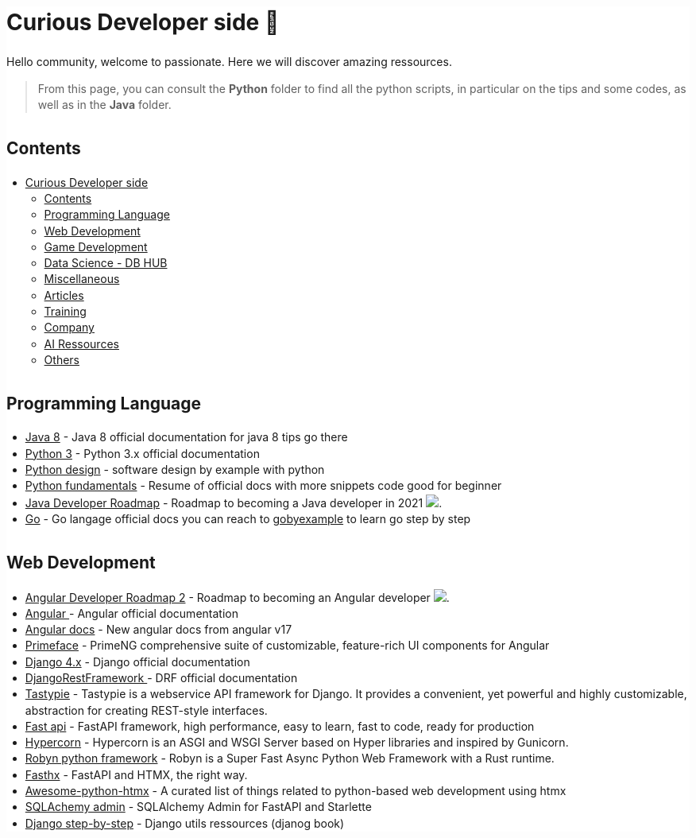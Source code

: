 <a name="top"></a>

# Curious Developer side 👀 

Hello community, welcome to passionate. Here we will discover amazing ressources.

> From this page, you can consult the **Python** folder to find all the python scripts, in particular on the tips and some codes, as well as in the **Java** folder.


## Contents
- [Curious Developer side](#curious-developer-side)
  - [Contents](#contents)
  - [Programming Language](#programming-language)
  - [Web Development](#web-development)
  - [Game Development](#game-development)
  - [Data Science - DB HUB](#data-science---db-hub)
  - [Miscellaneous](#miscellaneous)
  - [Articles](#articles)
  - [Training](#training)
  - [Company](#company)
  - [AI Ressources](#ai-ressources)
  - [Others](#others)
    
## Programming Language
- [Java 8](https://docs.oracle.com/javase/8/docs/api/) - Java 8 official documentation
for java 8 tips go there [](https://java8tips.readthedocs.io/en/stable/) 
- [Python 3](https://docs.python.org/3/) - Python 3.x official documentation
- [Python design](https://third-bit.com/sdxpy/intro/) - software design by example with python
- [Python fundamentals](https://python101.pythonlibrary.org/) - Resume of official docs with more snippets code good for beginner
- [Java Developer Roadmap](https://github.com/s4kibs4mi/java-developer-roadmap) - Roadmap to becoming a Java developer in 2021 [<img src="https://img.shields.io/badge/Roadmap-2021-green.svg">](https://github.com/s4kibs4mi/java-developer-roadmap).
- [Go](https://go.dev/doc/tutorial/getting-started) - Go langage official docs you can reach to [gobyexample](https://gobyexample.com/) to learn go step by step


## Web Development
- [Angular Developer Roadmap 2](https://github.com/saifaustcse/angular-developer-roadmap) - Roadmap to becoming an Angular developer [<img src="https://img.shields.io/badge/Roadmap-2021-green.svg">](https://github.com/saifaustcse/angular-developer-roadmap).
- [Angular ](https://angular.io/) - Angular official documentation
- [Angular docs](https://angular.dev/overview) - New angular docs from angular v17
- [Primeface](https://primeng.org/) - PrimeNG comprehensive suite of customizable, feature-rich UI components for Angular
- [Django 4.x](https://docs.djangoproject.com/en/4.1/) - Django official documentation
- [ DjangoRestFramework ](https://www.django-rest-framework.org/) - DRF official documentation
- [Tastypie](https://django-tastypie.readthedocs.io/en/latest/index.html) - Tastypie is a webservice API framework for Django. It provides a convenient, yet powerful and highly customizable, abstraction for creating REST-style interfaces.
- [Fast api](https://fastapi.tiangolo.com/) - FastAPI framework, high performance, easy to learn, fast to code, ready for production
- [Hypercorn](https://github.com/pgjones/hypercorn) - Hypercorn is an ASGI and WSGI Server based on Hyper libraries and inspired by Gunicorn.
- [Robyn python framework](https://github.com/sparckles/Robyn) - Robyn is a Super Fast Async Python Web Framework with a Rust runtime.
- [Fasthx](https://github.com/volfpeter/fasthx) - FastAPI and HTMX, the right way.
- [Awesome-python-htmx](https://github.com/PyHAT-stack/awesome-python-htmx) - A curated list of things related to python-based web development using htmx
- [SQLAchemy admin](https://github.com/aminalaee/sqladmin) - SQLAlchemy Admin for FastAPI and Starlette
- [Django step-by-step](https://books.agiliq.com/en/latest/README.html) - Django utils ressources (djanog book)
